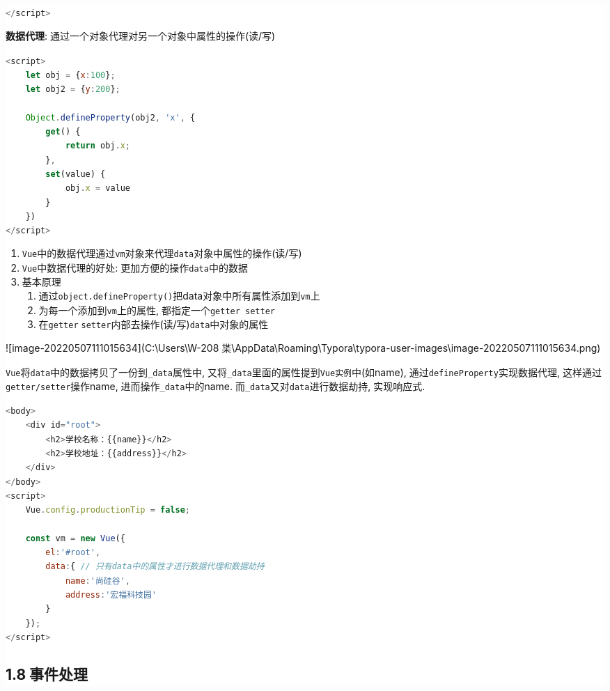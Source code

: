 ```javascript
</script>
```

**数据代理**: 通过一个对象代理对另一个对象中属性的操作(读/写)

```javascript
<script>
    let obj = {x:100};
    let obj2 = {y:200};

    Object.defineProperty(obj2, 'x', {
        get() {
            return obj.x;
        },
        set(value) {
            obj.x = value 
        }
    })
</script>
```

1. `Vue`中的数据代理通过`vm`对象来代理`data`对象中属性的操作(读/写)
2. `Vue`中数据代理的好处: 更加方便的操作`data`中的数据
3. 基本原理
   1. 通过`object.defineProperty()`把data对象中所有属性添加到`vm`上
   2. 为每一个添加到`vm`上的属性, 都指定一个`getter setter`
   3. 在`getter` `setter`内部去操作(读/写)`data`中对象的属性

![image-20220507111015634](C:\Users\W-208 枼\AppData\Roaming\Typora\typora-user-images\image-20220507111015634.png)

`Vue`将`data`中的数据拷贝了一份到`_data`属性中, 又将`_data`里面的属性提到`Vue实例`中(如name), 通过`defineProperty`实现数据代理, 这样通过`getter/setter`操作name, 进而操作`_data`中的name. 而`_data`又对`data`进行数据劫持, 实现响应式.

```javascript
<body>
	<div id="root">
        <h2>学校名称：{{name}}</h2>
        <h2>学校地址：{{address}}</h2>
    </div>
</body>
<script>
    Vue.config.productionTip = false;

    const vm = new Vue({
        el:'#root',
        data:{ // 只有data中的属性才进行数据代理和数据劫持
            name:'尚硅谷',
            address:'宏福科技园'
        }
    });
</script>
```

## 1.8 事件处理
